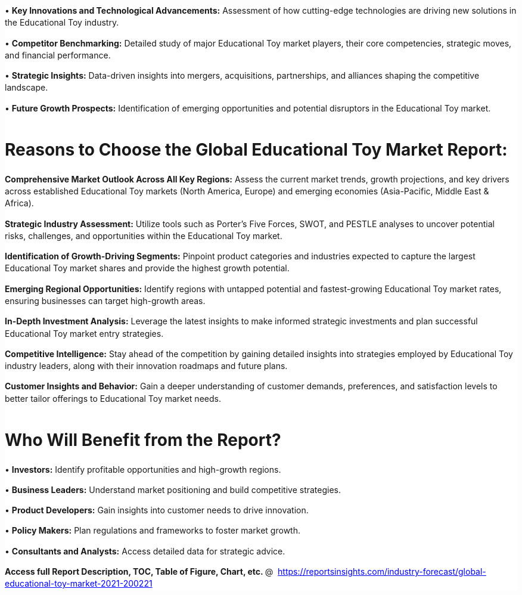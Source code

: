 • <strong>Key Innovations and Technological Advancements:</strong> Assessment of how cutting-edge technologies are driving new solutions in the Educational Toy industry.

• <strong>Competitor Benchmarking:</strong> Detailed study of major Educational Toy market players, their core competencies, strategic moves, and financial performance.

• <strong>Strategic Insights:</strong> Data-driven insights into mergers, acquisitions, partnerships, and alliances shaping the competitive landscape.

• <strong>Future Growth Prospects:</strong> Identification of emerging opportunities and potential disruptors in the Educational Toy market.

# <strong>Reasons to Choose the Global Educational Toy Market Report:</strong>

<strong>Comprehensive Market Outlook Across All Key Regions:</strong>
Assess the current market trends, growth projections, and key drivers across established Educational Toy markets (North America, Europe) and emerging economies (Asia-Pacific, Middle East & Africa).

<strong>Strategic Industry Assessment:</strong>
Utilize tools such as Porter’s Five Forces, SWOT, and PESTLE analyses to uncover potential risks, challenges, and opportunities within the Educational Toy market.

<strong>Identification of Growth-Driving Segments:</strong>
Pinpoint product categories and industries expected to capture the largest Educational Toy market shares and provide the highest growth potential.

<strong>Emerging Regional Opportunities:</strong>
Identify regions with untapped potential and fastest-growing Educational Toy market rates, ensuring businesses can target high-growth areas.

<strong>In-Depth Investment Analysis:</strong>
Leverage the latest insights to make informed strategic investments and plan successful Educational Toy market entry strategies.

<strong>Competitive Intelligence:</strong>
Stay ahead of the competition by gaining detailed insights into strategies employed by Educational Toy industry leaders, along with their innovation roadmaps and future plans.

<strong>Customer Insights and Behavior:</strong>
Gain a deeper understanding of customer demands, preferences, and satisfaction levels to better tailor offerings to Educational Toy market needs.

# <strong>Who Will Benefit from the Report?</strong>

• <strong>Investors:</strong> Identify profitable opportunities and high-growth regions.

• <strong>Business Leaders:</strong> Understand market positioning and build competitive strategies.

• <strong>Product Developers:</strong> Gain insights into customer needs to drive innovation.

• <strong>Policy Makers:</strong> Plan regulations and frameworks to foster market growth.

• <strong>Consultants and Analysts:</strong> Access detailed data for strategic advice.
</ul>
<strong>Access full Report Description, TOC, Table of Figure, Chart, etc. </strong>@  <a href=https://reportsinsights.com/industry-forecast/global-educational-toy-market-2021-200221 style=color:#0000ff;>https://reportsinsights.com/industry-forecast/global-educational-toy-market-2021-200221</a></font>

